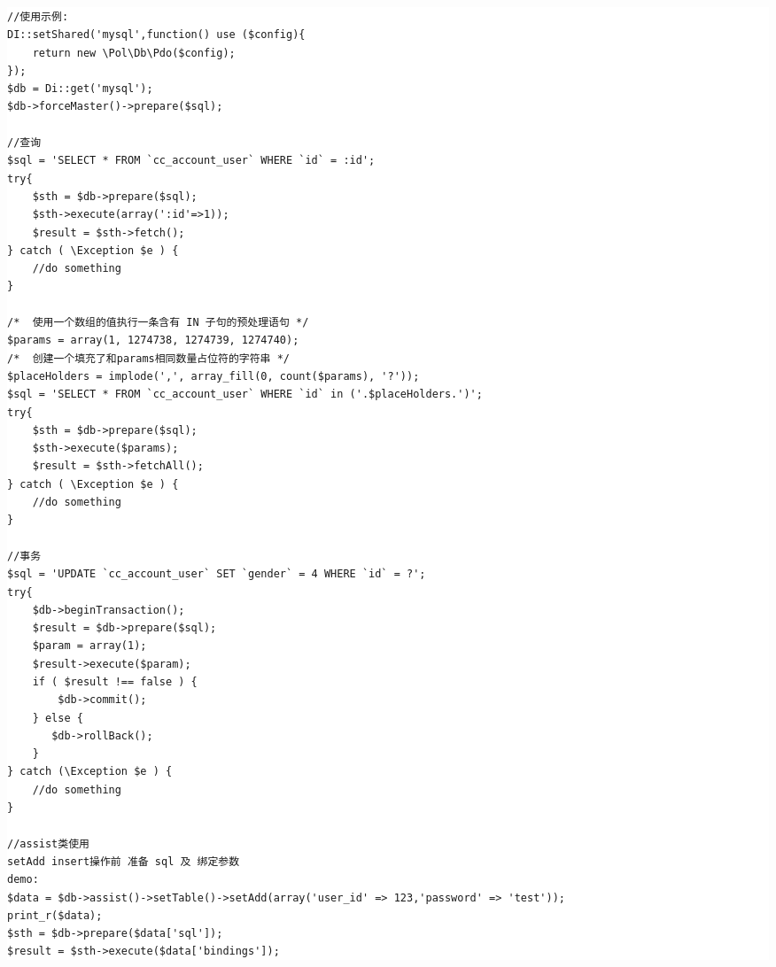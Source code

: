     //使用示例:
    DI::setShared('mysql',function() use ($config){
        return new \Pol\Db\Pdo($config);
    });
    $db = Di::get('mysql');
    $db->forceMaster()->prepare($sql);

    //查询
    $sql = 'SELECT * FROM `cc_account_user` WHERE `id` = :id';
    try{
        $sth = $db->prepare($sql);
        $sth->execute(array(':id'=>1));
        $result = $sth->fetch();
    } catch ( \Exception $e ) {
        //do something
    }

    /*  使用一个数组的值执行一条含有 IN 子句的预处理语句 */
    $params = array(1, 1274738, 1274739, 1274740);
    /*  创建一个填充了和params相同数量占位符的字符串 */
    $placeHolders = implode(',', array_fill(0, count($params), '?'));
    $sql = 'SELECT * FROM `cc_account_user` WHERE `id` in ('.$placeHolders.')';
    try{
        $sth = $db->prepare($sql);
        $sth->execute($params);
        $result = $sth->fetchAll();
    } catch ( \Exception $e ) {
        //do something
    }
 
    //事务
    $sql = 'UPDATE `cc_account_user` SET `gender` = 4 WHERE `id` = ?';
    try{
        $db->beginTransaction();
        $result = $db->prepare($sql);
        $param = array(1);
        $result->execute($param);
        if ( $result !== false ) {
            $db->commit();
        } else {
           $db->rollBack();
        }
    } catch (\Exception $e ) {
        //do something
    }

    //assist类使用
    setAdd insert操作前 准备 sql 及 绑定参数 
    demo:
    $data = $db->assist()->setTable()->setAdd(array('user_id' => 123,'password' => 'test'));
    print_r($data);
    $sth = $db->prepare($data['sql']);
    $result = $sth->execute($data['bindings']);
            